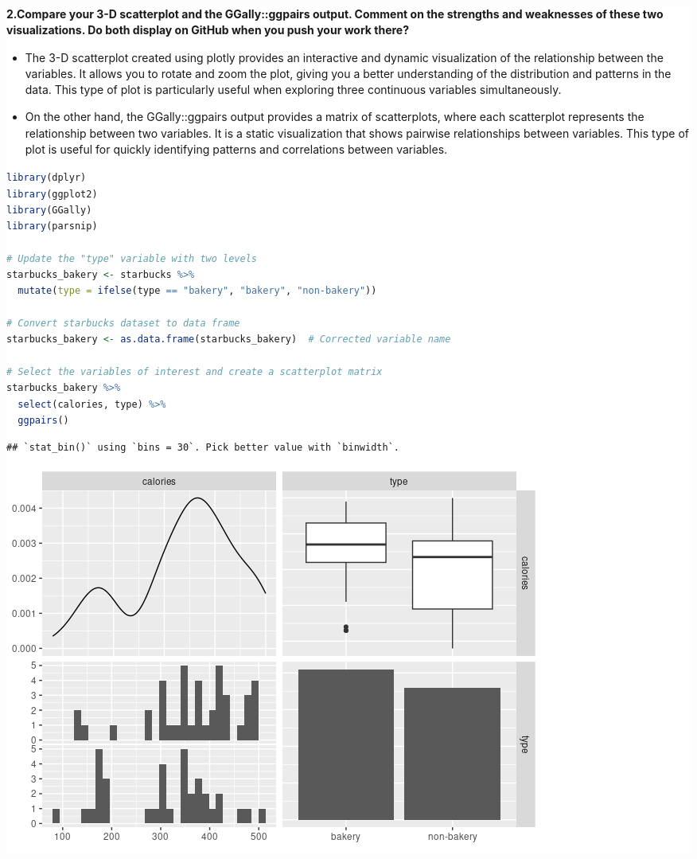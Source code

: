 **2.Compare your 3-D scatterplot and the GGally::ggpairs output. Comment
on the strengths and weaknesses of these two visualizations. Do both
display on GitHub when you push your work there?**

-   The 3-D scatterplot created using plotly provides an interactive and
    dynamic visualization of the relationship between the variables. It
    allows you to rotate and zoom the plot, giving you a better
    understanding of the distribution and patterns in the data. This
    type of plot is particularly useful when exploring three continuous
    variables simultaneously.

-   On the other hand, the GGally::ggpairs output provides a matrix of
    scatterplots, where each scatterplot represents the relationship
    between two variables. It is a static visualization that shows
    pairwise relationships between variables. This type of plot is
    useful for quickly identifying patterns and correlations between
    variables.

``` r
library(dplyr)
library(ggplot2)
library(GGally)
library(parsnip)

# Update the "type" variable with two levels
starbucks_bakery <- starbucks %>%
  mutate(type = ifelse(type == "bakery", "bakery", "non-bakery"))

# Convert starbucks dataset to data frame
starbucks_bakery <- as.data.frame(starbucks_bakery)  # Corrected variable name

# Select the variables of interest and create a scatterplot matrix
starbucks_bakery %>%
  select(calories, type) %>%
  ggpairs()
```

    ## `stat_bin()` using `bins = 30`. Pick better value with `binwidth`.

![](activity03_files/figure-gfm/Day%202-1.png)